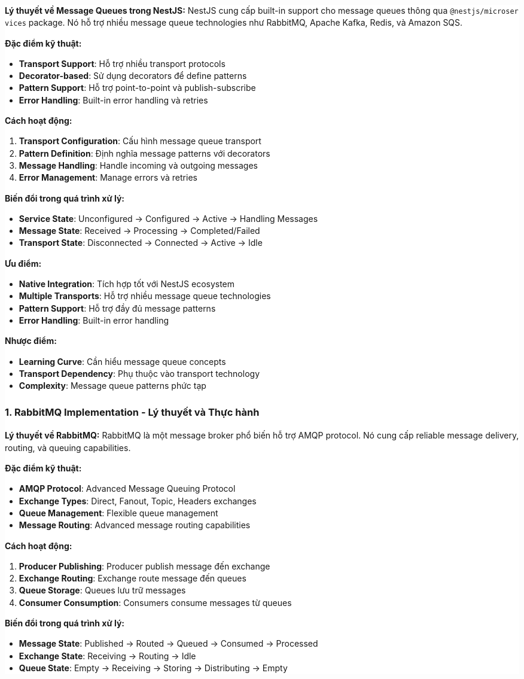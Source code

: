**Lý thuyết về Message Queues trong NestJS:**
NestJS cung cấp built-in support cho message queues thông qua `@nestjs/microservices` package. Nó hỗ trợ nhiều message queue technologies như RabbitMQ, Apache Kafka, Redis, và Amazon SQS.

**Đặc điểm kỹ thuật:**
- **Transport Support**: Hỗ trợ nhiều transport protocols
- **Decorator-based**: Sử dụng decorators để define patterns
- **Pattern Support**: Hỗ trợ point-to-point và publish-subscribe
- **Error Handling**: Built-in error handling và retries

**Cách hoạt động:**
1. **Transport Configuration**: Cấu hình message queue transport
2. **Pattern Definition**: Định nghĩa message patterns với decorators
3. **Message Handling**: Handle incoming và outgoing messages
4. **Error Management**: Manage errors và retries

**Biến đổi trong quá trình xử lý:**
- **Service State**: Unconfigured → Configured → Active → Handling Messages
- **Message State**: Received → Processing → Completed/Failed
- **Transport State**: Disconnected → Connected → Active → Idle

**Ưu điểm:**
- **Native Integration**: Tích hợp tốt với NestJS ecosystem
- **Multiple Transports**: Hỗ trợ nhiều message queue technologies
- **Pattern Support**: Hỗ trợ đầy đủ message patterns
- **Error Handling**: Built-in error handling

**Nhược điểm:**
- **Learning Curve**: Cần hiểu message queue concepts
- **Transport Dependency**: Phụ thuộc vào transport technology
- **Complexity**: Message queue patterns phức tạp

### **1. RabbitMQ Implementation - Lý thuyết và Thực hành**

**Lý thuyết về RabbitMQ:**
RabbitMQ là một message broker phổ biến hỗ trợ AMQP protocol. Nó cung cấp reliable message delivery, routing, và queuing capabilities.

**Đặc điểm kỹ thuật:**
- **AMQP Protocol**: Advanced Message Queuing Protocol
- **Exchange Types**: Direct, Fanout, Topic, Headers exchanges
- **Queue Management**: Flexible queue management
- **Message Routing**: Advanced message routing capabilities

**Cách hoạt động:**
1. **Producer Publishing**: Producer publish message đến exchange
2. **Exchange Routing**: Exchange route message đến queues
3. **Queue Storage**: Queues lưu trữ messages
4. **Consumer Consumption**: Consumers consume messages từ queues

**Biến đổi trong quá trình xử lý:**
- **Message State**: Published → Routed → Queued → Consumed → Processed
- **Exchange State**: Receiving → Routing → Idle
- **Queue State**: Empty → Receiving → Storing → Distributing → Empty
